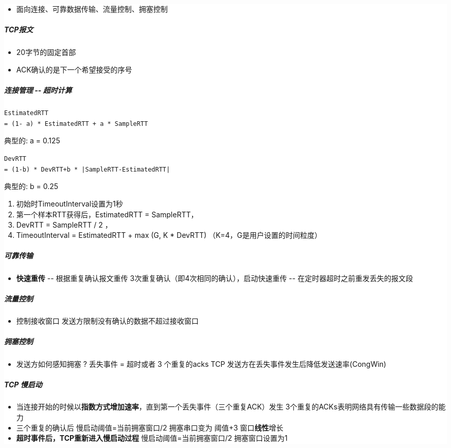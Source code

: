 * 面向连接、可靠数据传输、流量控制、拥塞控制

##### TCP报文

* 20字节的固定首部

* ACK确认的是下一个希望接受的序号

##### 连接管理 -- 超时计算

```
EstimatedRTT
= (1- a) * EstimatedRTT + a * SampleRTT
```

典型的: a = 0.125


```
DevRTT
= (1-b) * DevRTT+b * |SampleRTT-EstimatedRTT|
```

典型的: b = 0.25



1. 初始时TimeoutInterval设置为1秒
2. 第一个样本RTT获得后，EstimatedRTT = SampleRTT，
3. DevRTT = SampleRTT / 2 ， 
4. TimeoutInterval = EstimatedRTT + max (G, K \* DevRTT) （K=4，G是用户设置的时间粒度）



##### 可靠传输

* **快速重传** -- 根据重复确认报文重传
  3次重复确认（即4次相同的确认），启动快速重传 --  在定时器超时之前重发丢失的报文段

##### 流量控制

* 控制接收窗口
  发送方限制没有确认的数据不超过接收窗口

##### 拥塞控制



* 发送方如何感知拥塞 ?
  丢失事件 = 超时或者 3 个重复的acks
  TCP 发送方在丢失事件发生后降低发送速率(CongWin)


##### TCP 慢启动

* 当连接开始的时候以**指数方式增加速率**，直到第一个丢失事件（三个重复ACK）发生
  3个重复的ACKs表明网络具有传输一些数据段的能力
* 三个重复的确认后
  慢启动阈值=当前拥塞窗口/2
  拥塞串口变为 阈值+3
  窗口**线性**增长
* **超时事件后，TCP重新进入慢启动过程** 
  慢启动阈值=当前拥塞窗口/2
  拥塞窗口设置为1
